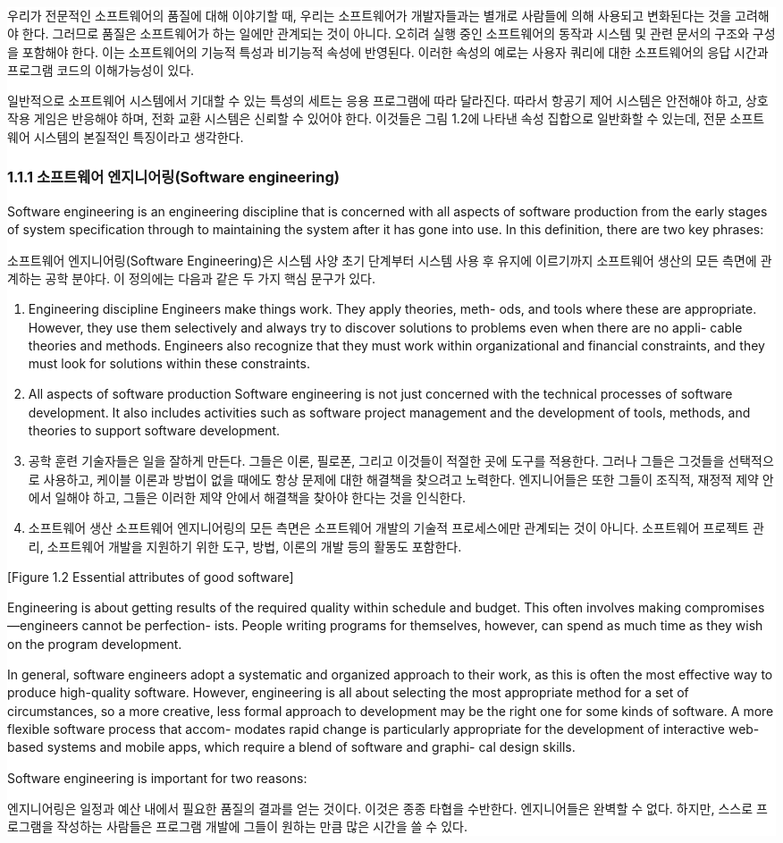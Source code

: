 우리가 전문적인 소프트웨어의 품질에 대해 이야기할 때, 우리는 소프트웨어가 개발자들과는 별개로 사람들에 의해 사용되고 변화된다는 것을 고려해야 한다. 그러므로 품질은 소프트웨어가 하는 일에만 관계되는 것이 아니다. 오히려 실행 중인 소프트웨어의 동작과 시스템 및 관련 문서의 구조와 구성을 포함해야 한다. 이는 소프트웨어의 기능적 특성과 비기능적 속성에 반영된다. 이러한 속성의 예로는 사용자 쿼리에 대한 소프트웨어의 응답 시간과 프로그램 코드의 이해가능성이 있다.

일반적으로 소프트웨어 시스템에서 기대할 수 있는 특성의 세트는 응용 프로그램에 따라 달라진다. 따라서 항공기 제어 시스템은 안전해야 하고, 상호작용 게임은 반응해야 하며, 전화 교환 시스템은 신뢰할 수 있어야 한다. 이것들은 그림 1.2에 나타낸 속성 집합으로 일반화할 수 있는데, 전문 소프트웨어 시스템의 본질적인 특징이라고 생각한다.



### 1.1.1 소프트웨어 엔지니어링(Software engineering)



Software engineering is an engineering discipline that is concerned with all aspects of software production from the early stages of system specification through to maintaining the system after it has gone into use. In this definition, there are two key phrases:

소프트웨어 엔지니어링(Software Engineering)은 시스템 사양 초기 단계부터 시스템 사용 후 유지에 이르기까지 소프트웨어 생산의 모든 측면에 관계하는 공학 분야다. 이 정의에는 다음과 같은 두 가지 핵심 문구가 있다.



1.	Engineering discipline Engineers make things work. They apply theories, meth- ods, and tools where these are appropriate. However, they use them selectively and always try to discover solutions to problems even when there are no appli- cable theories and methods. Engineers also recognize that they must work within organizational and financial constraints, and they must look for solutions within these constraints.

2.	All aspects of software production Software engineering is not just concerned with the technical processes of software development. It also includes activities such as software project management and the development of tools, methods, and theories to support software development.

1. 공학 훈련 기술자들은 일을 잘하게 만든다. 그들은 이론, 필로폰, 그리고 이것들이 적절한 곳에 도구를 적용한다. 그러나 그들은 그것들을 선택적으로 사용하고, 케이블 이론과 방법이 없을 때에도 항상 문제에 대한 해결책을 찾으려고 노력한다. 엔지니어들은 또한 그들이 조직적, 재정적 제약 안에서 일해야 하고, 그들은 이러한 제약 안에서 해결책을 찾아야 한다는 것을 인식한다.

2. 소프트웨어 생산 소프트웨어 엔지니어링의 모든 측면은 소프트웨어 개발의 기술적 프로세스에만 관계되는 것이 아니다. 소프트웨어 프로젝트 관리, 소프트웨어 개발을 지원하기 위한 도구, 방법, 이론의 개발 등의 활동도 포함한다.



[Figure 1.2 Essential attributes of good software]



Engineering is about getting results of the required quality within schedule and budget. This often involves making compromises—engineers cannot be perfection- ists. People writing programs for themselves, however, can spend as much time as they wish on the program development.

In general, software engineers adopt a systematic and organized approach to their work, as this is often the most effective way to produce high-quality software. However, engineering is all about selecting the most appropriate method for a set of circumstances, so a more creative, less formal approach to development may be the right one for some kinds of software. A more flexible software process that accom- modates rapid change is particularly appropriate for the development of interactive web-based systems and mobile apps, which require a blend of software and graphi- cal design skills.

Software engineering is important for two reasons:

엔지니어링은 일정과 예산 내에서 필요한 품질의 결과를 얻는 것이다. 이것은 종종 타협을 수반한다. 엔지니어들은 완벽할 수 없다. 하지만, 스스로 프로그램을 작성하는 사람들은 프로그램 개발에 그들이 원하는 만큼 많은 시간을 쓸 수 있다.
